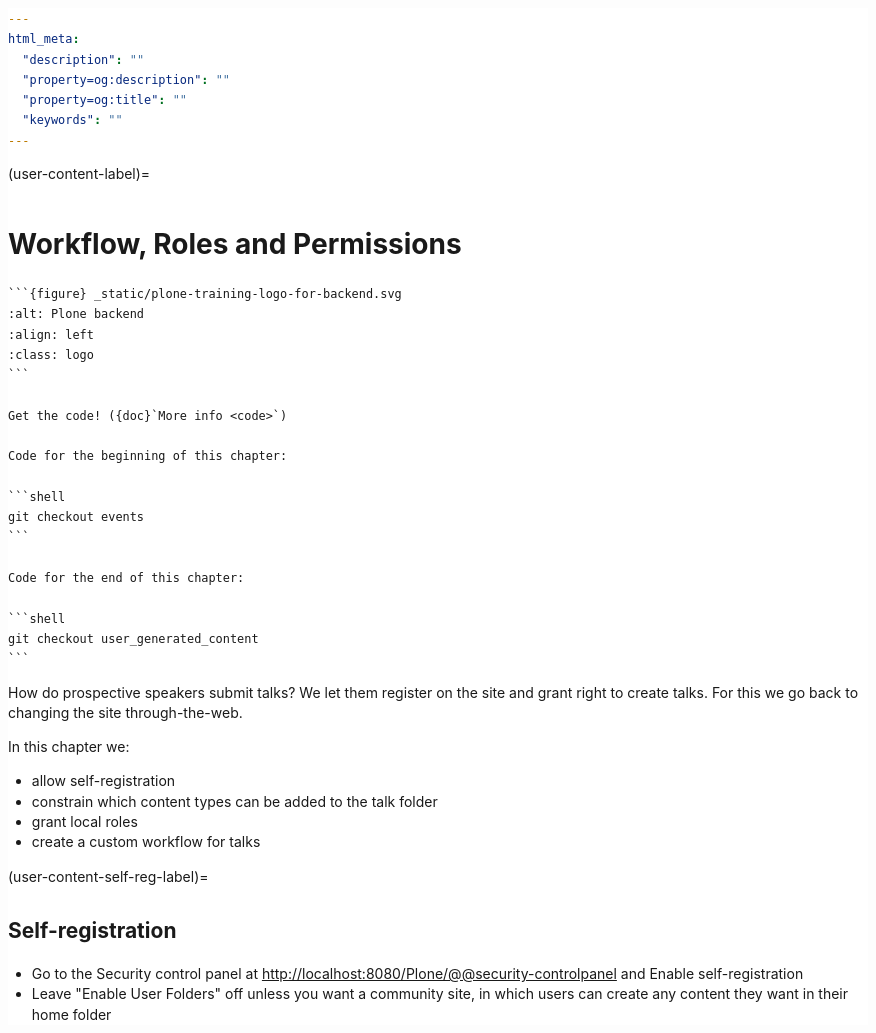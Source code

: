 ```yaml
---
html_meta:
  "description": ""
  "property=og:description": ""
  "property=og:title": ""
  "keywords": ""
---
```


(user-content-label)=

# Workflow, Roles and Permissions

````{sidebar} Plone Backend Chapter
```{figure} _static/plone-training-logo-for-backend.svg
:alt: Plone backend
:align: left
:class: logo
```

Get the code! ({doc}`More info <code>`)

Code for the beginning of this chapter:

```shell
git checkout events
```

Code for the end of this chapter:

```shell
git checkout user_generated_content
```
````

How do prospective speakers submit talks? We let them register on the site and grant right to create talks. For this we go back to changing the site through-the-web.

In this chapter we:

- allow self-registration
- constrain which content types can be added to the talk folder
- grant local roles
- create a custom workflow for talks

(user-content-self-reg-label)=

## Self-registration

- Go to the Security control panel at <http://localhost:8080/Plone/@@security-controlpanel> and Enable self-registration
- Leave "Enable User Folders" off unless you want a community site, in which users can create any content they want in their home folder
